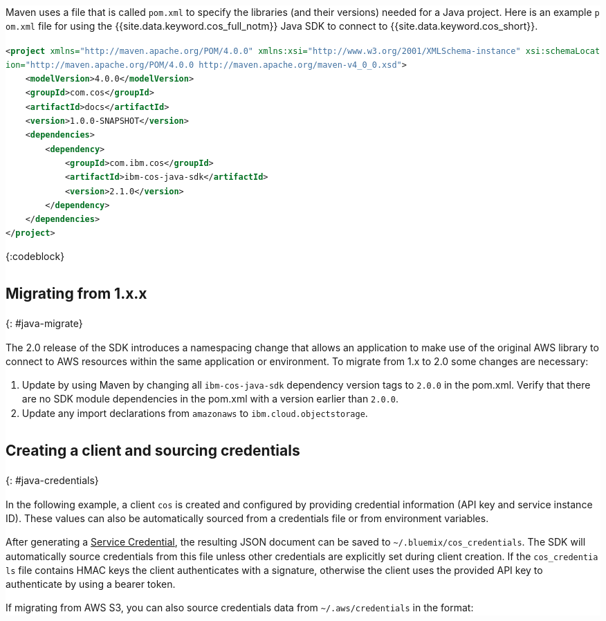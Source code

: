Maven uses a file that is called `pom.xml` to specify the libraries (and their versions) needed for a Java project. Here is an example `pom.xml` file for using the {{site.data.keyword.cos_full_notm}} Java SDK to connect to {{site.data.keyword.cos_short}}.


```xml
<project xmlns="http://maven.apache.org/POM/4.0.0" xmlns:xsi="http://www.w3.org/2001/XMLSchema-instance" xsi:schemaLocation="http://maven.apache.org/POM/4.0.0 http://maven.apache.org/maven-v4_0_0.xsd">
    <modelVersion>4.0.0</modelVersion>
    <groupId>com.cos</groupId>
    <artifactId>docs</artifactId>
    <version>1.0.0-SNAPSHOT</version>
    <dependencies>
        <dependency>
            <groupId>com.ibm.cos</groupId>
            <artifactId>ibm-cos-java-sdk</artifactId>
            <version>2.1.0</version>
        </dependency>
    </dependencies>
</project>
```
{:codeblock}

## Migrating from 1.x.x
{: #java-migrate}

The 2.0 release of the SDK introduces a namespacing change that allows an application to make use of the original AWS library to connect to AWS resources within the same application or environment. To migrate from 1.x to 2.0 some changes are necessary:

1. Update by using Maven by changing all  `ibm-cos-java-sdk` dependency version tags to  `2.0.0` in the pom.xml. Verify that there are no SDK module dependencies in the pom.xml with a version earlier than  `2.0.0`.
2. Update any import declarations from `amazonaws` to `ibm.cloud.objectstorage`.


## Creating a client and sourcing credentials
{: #java-credentials}

In the following example, a client `cos` is created and configured by providing credential information (API key and service instance ID). These values can also be automatically sourced from a credentials file or from environment variables.

After generating a [Service Credential](/docs/services/cloud-object-storage/iam?topic=cloud-object-storage-service-credentials), the resulting JSON document can be saved to `~/.bluemix/cos_credentials`. The SDK will automatically source credentials from this file unless other credentials are explicitly set during client creation. If the `cos_credentials` file contains HMAC keys the client authenticates with a signature, otherwise the client uses the provided API key to authenticate by using a bearer token.

If migrating from AWS S3, you can also source credentials data from  `~/.aws/credentials` in the format:
